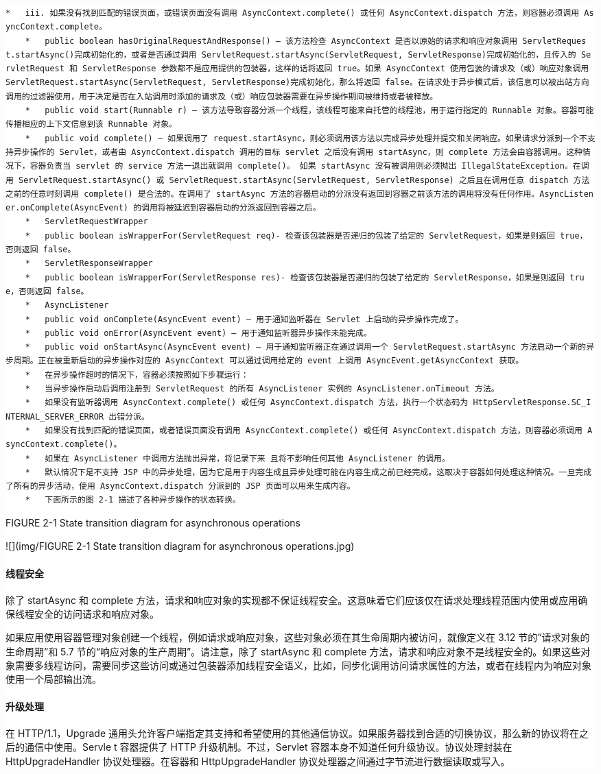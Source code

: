     *   iii. 如果没有找到匹配的错误页面，或错误页面没有调用 AsyncContext.complete() 或任何 AsyncContext.dispatch 方法，则容器必须调用 AsyncContext.complete。
        *   public boolean hasOriginalRequestAndResponse() – 该方法检查 AsyncContext 是否以原始的请求和响应对象调用 ServletRequest.startAsync()完成初始化的，或者是否通过调用 ServletRequest.startAsync(ServletRequest, ServletResponse)完成初始化的，且传入的 ServletRequest 和 ServletResponse 参数都不是应用提供的包装器，这样的话将返回 true。如果 AsyncContext 使用包装的请求及（或）响应对象调用 ServletRequest.startAsync(ServletRequest, ServletResponse)完成初始化，那么将返回 false。在请求处于异步模式后，该信息可以被出站方向调用的过滤器使用，用于决定是否在入站调用时添加的请求及（或）响应包装器需要在异步操作期间被维持或者被释放。
        *   public void start(Runnable r) – 该方法导致容器分派一个线程，该线程可能来自托管的线程池，用于运行指定的 Runnable 对象。容器可能传播相应的上下文信息到该 Runnable 对象。
        *   public void complete() – 如果调用了 request.startAsync，则必须调用该方法以完成异步处理并提交和关闭响应。如果请求分派到一个不支持异步操作的 Servlet，或者由 AsyncContext.dispatch 调用的目标 servlet 之后没有调用 startAsync，则 complete 方法会由容器调用。这种情况下，容器负责当 servlet 的 service 方法一退出就调用 complete()。 如果 startAsync 没有被调用则必须抛出 IllegalStateException。在调用 ServletRequest.startAsync() 或 ServletRequest.startAsync(ServletRequest, ServletResponse) 之后且在调用任意 dispatch 方法之前的任意时刻调用 complete() 是合法的。在调用了 startAsync 方法的容器启动的分派没有返回到容器之前该方法的调用将没有任何作用。AsyncListener.onComplete(AsyncEvent) 的调用将被延迟到容器启动的分派返回到容器之后。
        *   ServletRequestWrapper
        *   public boolean isWrapperFor(ServletRequest req)- 检查该包装器是否递归的包装了给定的 ServletRequest，如果是则返回 true，否则返回 false。
        *   ServletResponseWrapper
        *   public boolean isWrapperFor(ServletResponse res)- 检查该包装器是否递归的包装了给定的 ServletResponse，如果是则返回 true，否则返回 false。
        *   AsyncListener
        *   public void onComplete(AsyncEvent event) – 用于通知监听器在 Servlet 上启动的异步操作完成了。
        *   public void onError(AsyncEvent event) – 用于通知监听器异步操作未能完成。
        *   public void onStartAsync(AsyncEvent event) – 用于通知监听器正在通过调用一个 ServletRequest.startAsync 方法启动一个新的异步周期。正在被重新启动的异步操作对应的 AsyncContext 可以通过调用给定的 event 上调用 AsyncEvent.getAsyncContext 获取。
        *   在异步操作超时的情况下，容器必须按照如下步骤运行：
        *   当异步操作启动后调用注册到 ServletRequest 的所有 AsyncListener 实例的 AsyncListener.onTimeout 方法。
        *   如果没有监听器调用 AsyncContext.complete() 或任何 AsyncContext.dispatch 方法，执行一个状态码为 HttpServletResponse.SC_INTERNAL_SERVER_ERROR 出错分派。
        *   如果没有找到匹配的错误页面，或者错误页面没有调用 AsyncContext.complete() 或任何 AsyncContext.dispatch 方法，则容器必须调用 AsyncContext.complete()。
        *   如果在 AsyncListener 中调用方法抛出异常，将记录下来 且将不影响任何其他 AsyncListener 的调用。
        *   默认情况下是不支持 JSP 中的异步处理，因为它是用于内容生成且异步处理可能在内容生成之前已经完成。这取决于容器如何处理这种情况。一旦完成了所有的异步活动，使用 AsyncContext.dispatch 分派到的 JSP 页面可以用来生成内容。
        *   下面所示的图 2-1 描述了各种异步操作的状态转换。

FIGURE 2-1 State transition diagram for asynchronous operations

![](img/FIGURE 2-1 State transition diagram for asynchronous operations.jpg)

#### 线程安全

除了 startAsync 和 complete 方法，请求和响应对象的实现都不保证线程安全。这意味着它们应该仅在请求处理线程范围内使用或应用确保线程安全的访问请求和响应对象。

如果应用使用容器管理对象创建一个线程，例如请求或响应对象，这些对象必须在其生命周期内被访问，就像定义在 3.12 节的“请求对象的生命周期”和 5.7 节的“响应对象的生产周期”。请注意，除了 startAsync 和 complete 方法，请求和响应对象不是线程安全的。如果这些对象需要多线程访问，需要同步这些访问或通过包装器添加线程安全语义，比如，同步化调用访问请求属性的方法，或者在线程内为响应对象使用一个局部输出流。

#### 升级处理

在 HTTP/1.1，Upgrade 通用头允许客户端指定其支持和希望使用的其他通信协议。如果服务器找到合适的切换协议，那么新的协议将在之后的通信中使用。Servle t 容器提供了 HTTP 升级机制。不过，Servlet 容器本身不知道任何升级协议。协议处理封装在 HttpUpgradeHandler 协议处理器。在容器和 HttpUpgradeHandler 协议处理器之间通过字节流进行数据读取或写入。
